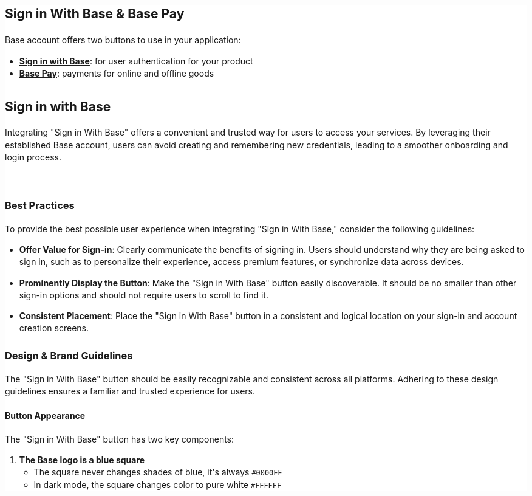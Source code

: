 ## Sign in With Base & Base Pay

Base account offers two buttons to use in your application:

* [**Sign in with Base**](/base-account/reference/ui-elements/sign-in-with-base-button): for user authentication for your product
* [**Base Pay**](/base-account/reference/ui-elements/base-pay-button): payments for online and offline goods

## Sign in with Base

Integrating "Sign in With Base" offers a convenient and trusted way for users to access your services. By leveraging their established Base account, users can avoid creating and remembering new credentials, leading to a smoother onboarding and login process.

<div style={{ display: 'flex', justifyContent: 'center', backgroundColor: '#000000', padding: '20px', borderRadius: '8px' }}>
  <SignInWithBaseButton />
</div>

<br />

<div style={{ display: 'flex', justifyContent: 'center', backgroundColor: '#ffffff', padding: '20px', borderRadius: '8px' }}>
  <SignInWithBaseButton colorScheme="dark" />
</div>

### Best Practices

To provide the best possible user experience when integrating "Sign in With Base," consider the following guidelines:

* **Offer Value for Sign-in**: Clearly communicate the benefits of signing in. Users should understand why they are being asked to sign in, such as to personalize their experience, access premium features, or synchronize data across devices.

* **Prominently Display the Button**: Make the "Sign in With Base" button easily discoverable. It should be no smaller than other sign-in options and should not require users to scroll to find it.

* **Consistent Placement**: Place the "Sign in With Base" button in a consistent and logical location on your sign-in and account creation screens.

### Design & Brand Guidelines

The "Sign in With Base" button should be easily recognizable and consistent across all platforms. Adhering to these design guidelines ensures a familiar and trusted experience for users.

#### Button Appearance

The "Sign in With Base" button has two key components:

1. **The Base logo is a blue square**
   * The square never changes shades of blue, it's always `#0000FF`
   * In dark mode, the square changes color to pure white `#FFFFFF`
